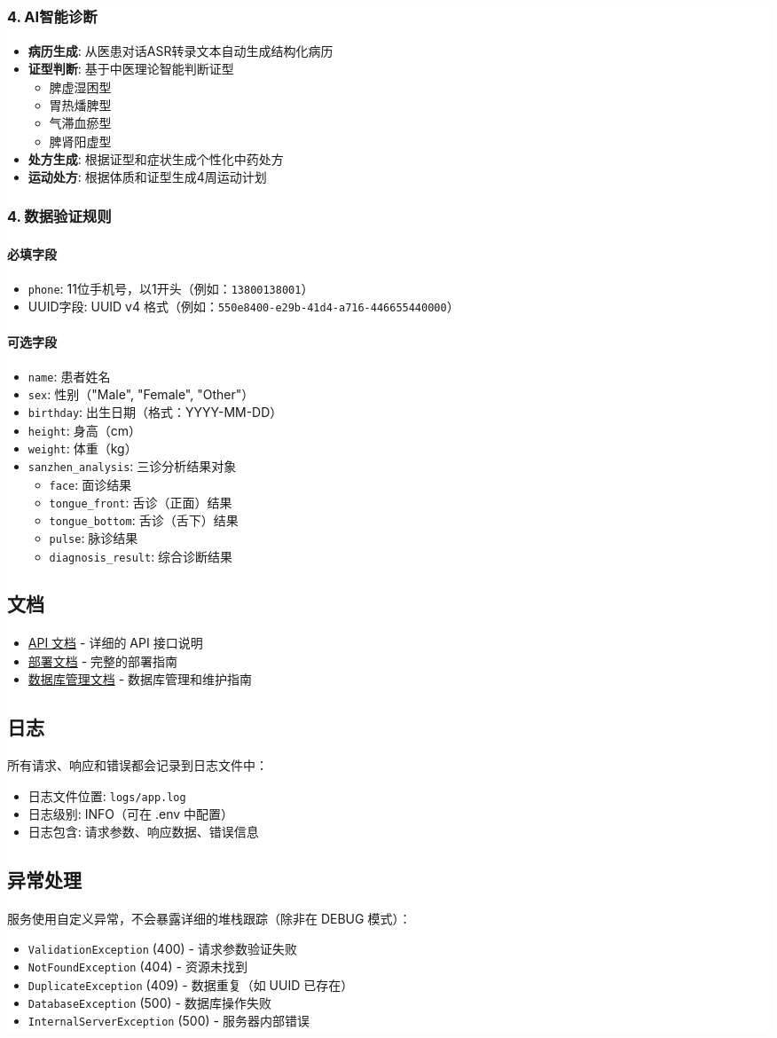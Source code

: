 ### 4. AI智能诊断
- **病历生成**: 从医患对话ASR转录文本自动生成结构化病历
- **证型判断**: 基于中医理论智能判断证型
  - 脾虚湿困型
  - 胃热燔脾型
  - 气滞血瘀型
  - 脾肾阳虚型
- **处方生成**: 根据证型和症状生成个性化中药处方
- **运动处方**: 根据体质和证型生成4周运动计划

### 4. 数据验证规则

#### 必填字段
- `phone`: 11位手机号，以1开头（例如：`13800138001`）
- UUID字段: UUID v4 格式（例如：`550e8400-e29b-41d4-a716-446655440000`）

#### 可选字段
- `name`: 患者姓名
- `sex`: 性别（"Male", "Female", "Other"）
- `birthday`: 出生日期（格式：YYYY-MM-DD）
- `height`: 身高（cm）
- `weight`: 体重（kg）
- `sanzhen_analysis`: 三诊分析结果对象
  - `face`: 面诊结果
  - `tongue_front`: 舌诊（正面）结果
  - `tongue_bottom`: 舌诊（舌下）结果
  - `pulse`: 脉诊结果
  - `diagnosis_result`: 综合诊断结果

## 文档

- [API 文档](docs/API.md) - 详细的 API 接口说明
- [部署文档](docs/DEPLOYMENT.md) - 完整的部署指南
- [数据库管理文档](docs/DATABASE.md) - 数据库管理和维护指南

## 日志

所有请求、响应和错误都会记录到日志文件中：

- 日志文件位置: `logs/app.log`
- 日志级别: INFO（可在 .env 中配置）
- 日志包含: 请求参数、响应数据、错误信息

## 异常处理

服务使用自定义异常，不会暴露详细的堆栈跟踪（除非在 DEBUG 模式）：

- `ValidationException` (400) - 请求参数验证失败
- `NotFoundException` (404) - 资源未找到
- `DuplicateException` (409) - 数据重复（如 UUID 已存在）
- `DatabaseException` (500) - 数据库操作失败
- `InternalServerException` (500) - 服务器内部错误
